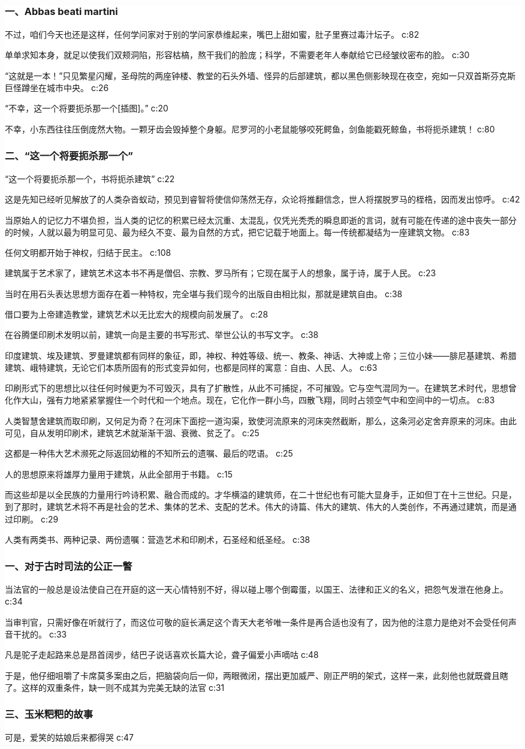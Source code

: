 ### 一、Abbas beati martini

不过，咱们今天也还是这样，任何学问家对于别的学问家恭维起来，嘴巴上甜如蜜，肚子里赛过毒汁坛子。 c:82

单单求知本身，就足以使我们双颊洞陷，形容枯槁，熬干我们的脸庞；科学，不需要老年人奉献给它已经皱纹密布的脸。 c:30

“这就是一本！”只见繁星闪耀，圣母院的两座钟楼、教堂的石头外墙、怪异的后部建筑，都以黑色侧影映现在夜空，宛如一只双首斯芬克斯巨怪蹲坐在城市中央。 c:26

“不幸，这一个将要扼杀那一个[插图]。” c:20

不幸，小东西往往压倒庞然大物。一颗牙齿会毁掉整个身躯。尼罗河的小老鼠能够咬死鳄鱼，剑鱼能戳死鲸鱼，书将扼杀建筑！ c:80

### 二、“这一个将要扼杀那一个”

“这一个将要扼杀那一个，书将扼杀建筑” c:22

这是先知已经听见解放了的人类杂沓蚁动，预见到睿智将使信仰荡然无存，众论将推翻信念，世人将摆脱罗马的桎梏，因而发出惊呼。 c:42

当原始人的记忆力不堪负担，当人类的记忆的积累已经太沉重、太混乱，仅凭光秃秃的瞬息即逝的言词，就有可能在传递的途中丧失一部分的时候，人就以最为明显可见、最为经久不变、最为自然的方式，把它记载于地面上。每一传统都凝结为一座建筑文物。 c:83

任何文明都开始于神权，归结于民主。 c:108

建筑属于艺术家了，建筑艺术这本书不再是僧侣、宗教、罗马所有；它现在属于人的想象，属于诗，属于人民。 c:23

当时在用石头表达思想方面存在着一种特权，完全堪与我们现今的出版自由相比拟，那就是建筑自由。 c:38

借口要为上帝建造教堂，建筑艺术以无比宏大的规模向前发展了。 c:28

在谷腾堡印刷术发明以前，建筑一向是主要的书写形式、举世公认的书写文字。 c:38

印度建筑、埃及建筑、罗曼建筑都有同样的象征，即，神权、种姓等级、统一、教条、神话、大神或上帝；三位小妹——腓尼基建筑、希腊建筑、峨特建筑，无论它们本质所固有的形式变异如何，也都是同样的寓意：自由、人民、人。 c:63

印刷形式下的思想比以往任何时候更为不可毁灭，具有了扩散性，从此不可捕捉，不可摧毁。它与空气混同为一。在建筑艺术时代，思想曾化作大山，强有力地紧紧掌握住一个时代和一个地点。现在，它化作一群小鸟，四散飞翔，同时占领空气中和空间中的一切点。 c:83

人类智慧舍建筑而取印刷，又何足为奇？在河床下面挖一道沟渠，致使河流原来的河床突然截断，那么，这条河必定舍弃原来的河床。由此可见，自从发明印刷术，建筑艺术就渐渐干涸、衰微、贫乏了。 c:25

这都是一种伟大艺术濒死之际返回幼稚的不知所云的遗嘱、最后的呓语。 c:25

人的思想原来将雄厚力量用于建筑，从此全部用于书籍。 c:15

而这些却是以全民族的力量用行吟诗积累、融合而成的。才华横溢的建筑师，在二十世纪也有可能大显身手，正如但丁在十三世纪。只是，到了那时，建筑艺术将不再是社会的艺术、集体的艺术、支配的艺术。伟大的诗篇、伟大的建筑、伟大的人类创作，不再通过建筑，而是通过印刷。 c:29

人类有两类书、两种记录、两份遗嘱：营造艺术和印刷术，石圣经和纸圣经。 c:38

### 一、对于古时司法的公正一瞥

当法官的一般总是设法使自己在开庭的这一天心情特别不好，得以碰上哪个倒霉蛋，以国王、法律和正义的名义，把怨气发泄在他身上。 c:34

当审判官，只需好像在听就行了，而这位可敬的庭长满足这个青天大老爷唯一条件是再合适也没有了，因为他的注意力是绝对不会受任何声音干扰的。 c:33

凡是驼子走起路来总是昂首阔步，结巴子说话喜欢长篇大论，聋子偏爱小声嘀咕 c:48

于是，他仔细咀嚼了卡席莫多案由之后，把脑袋向后一仰，两眼微闭，摆出更加威严、刚正严明的架式，这样一来，此刻他也就既聋且瞎了。这样的双重条件，缺一则不成其为完美无缺的法官 c:31

### 三、玉米粑粑的故事

可是，爱笑的姑娘后来都得哭 c:47

